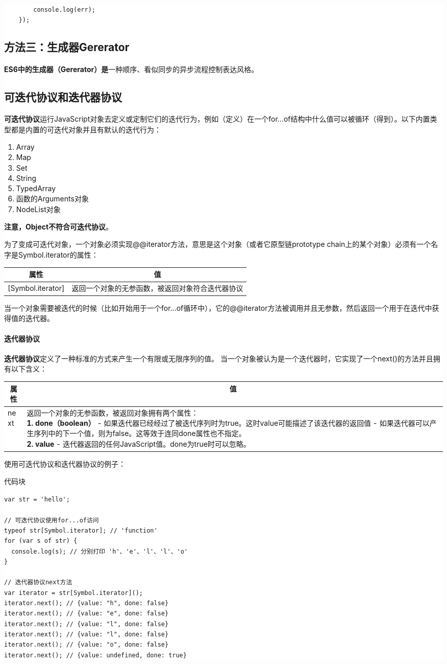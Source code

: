   ```
          console.log(err);
      }); 
  ```



## 方法三：生成器Gererator

**ES6中的生成器（Gererator）是**一种顺序、看似同步的异步流程控制表达风格。

## 可迭代协议和迭代器协议

**可迭代协议**运行JavaScript对象去定义或定制它们的迭代行为，例如（定义）在一个for...of结构中什么值可以被循环（得到）。以下内置类型都是内置的可迭代对象并且有默认的迭代行为：

1. Array
2. Map
3. Set
4. String
5. TypedArray
6. 函数的Arguments对象
7. NodeList对象

**注意，Object不符合可迭代协议**。

为了变成可迭代对象，一个对象必须实现@@iterator方法，意思是这个对象（或者它原型链prototype chain上的某个对象）必须有一个名字是Symbol.iterator的属性：

| 属性              | 值                                               |
| ----------------- | ------------------------------------------------ |
| [Symbol.iterator] | 返回一个对象的无参函数，被返回对象符合迭代器协议 |

当一个对象需要被迭代的时候（比如开始用于一个for...of循环中），它的@@iterator方法被调用并且无参数，然后返回一个用于在迭代中获得值的迭代器。

#### 迭代器协议

**迭代器协议**定义了一种标准的方式来产生一个有限或无限序列的值。
当一个对象被认为是一个迭代器时，它实现了一个next()的方法并且拥有以下含义：

| 属性 | 值                                                           |
| ---- | ------------------------------------------------------------ |
| next | 返回一个对象的无参函数，被返回对象拥有两个属性：<br /> **1. done（boolean）** - 如果迭代器已经经过了被迭代序列时为true。这时value可能描述了该迭代器的返回值  - 如果迭代器可以产生序列中的下一个值，则为false。这等效于连同done属性也不指定。<br />**2. value** - 迭代器返回的任何JavaScript值。done为true时可以忽略。 |

使用可迭代协议和迭代器协议的例子：

代码块

```
var str = 'hello'; 

// 可迭代协议使用for...of访问
typeof str[Symbol.iterator]; // 'function' 
for (var s of str) {
  console.log(s); // 分别打印 'h'、'e'、'l'、'l'、'o'
}

// 迭代器协议next方法
var iterator = str[Symbol.iterator]();
iterator.next(); // {value: "h", done: false}
iterator.next(); // {value: "e", done: false}
iterator.next(); // {value: "l", done: false}
iterator.next(); // {value: "l", done: false}
iterator.next(); // {value: "o", done: false}
iterator.next(); // {value: undefined, done: true}
```
